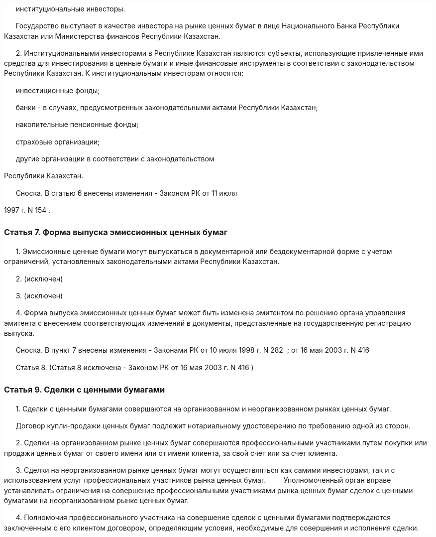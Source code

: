       институциональные инвесторы.

      Государство выступает в качестве инвестора на рынке ценных бумаг в лице Национального Банка Республики Казахстан или Министерства финансов Республики Казахстан.

      2. Институциональными инвесторами в Республике Казахстан являются субъекты, использующие привлеченные ими средства для инвестирования в ценные бумаги и иные финансовые инструменты в соответствии с законодательством Республики Казахстан. К институциональным инвесторам относятся:

      инвестиционные фонды;

      банки - в случаях, предусмотренных законодательными актами Республики Казахстан;

      накопительные пенсионные фонды;

      страховые организации;

      другие организации в соответствии с законодательством

Республики Казахстан.

      Сноска. В статью 6 внесены изменения - Законом РК от 11 июля

1997 г. N  154  .

### Статья 7. Форма выпуска эмиссионных ценных бумаг

      1. Эмиссионные ценные бумаги могут выпускаться в документарной или бездокументарной форме с учетом ограничений, установленных законодательными актами Республики Казахстан.

      2. (исключен)

      3. (исключен)

      4. Форма выпуска эмиссионных ценных бумаг может быть изменена эмитентом по решению органа управления эмитента с внесением соответствующих изменений в документы, представленные на государственную регистрацию выпуска.

      Сноска. В пункт 7 внесены изменения - Законами РК от 10 июля 1998 г. N  282   ; от 16 мая 2003 г.  N 416

      Статья 8.  (Статья 8 исключена - Законом РК   от 16 мая 2003 г.  N 416  )

### Статья 9. Сделки с ценными бумагами

      1. Сделки с ценными бумагами совершаются на организованном и неорганизованном рынках ценных бумаг.

      Договор купли-продажи ценных бумаг подлежит нотариальному удостоверению по требованию одной из сторон.

      2. Сделки на организованном рынке ценных бумаг совершаются профессиональными участниками путем покупки или продажи ценных бумаг от своего имени или от имени клиента, за свой счет или за счет клиента.

      3. Сделки на неорганизованном рынке ценных бумаг могут осуществляться как самими инвесторами, так и с использованием услуг профессиональных участников рынка ценных бумаг.         Уполномоченный орган вправе устанавливать ограничения на совершение профессиональными участниками рынка ценных бумаг сделок с ценными бумагами на неорганизованном рынке ценных бумаг.

      4. Полномочия профессионального участника на совершение сделок с ценными бумагами подтверждаются заключенным с его клиентом договором, определяющим условия, необходимые для совершения и исполнения сделки.
